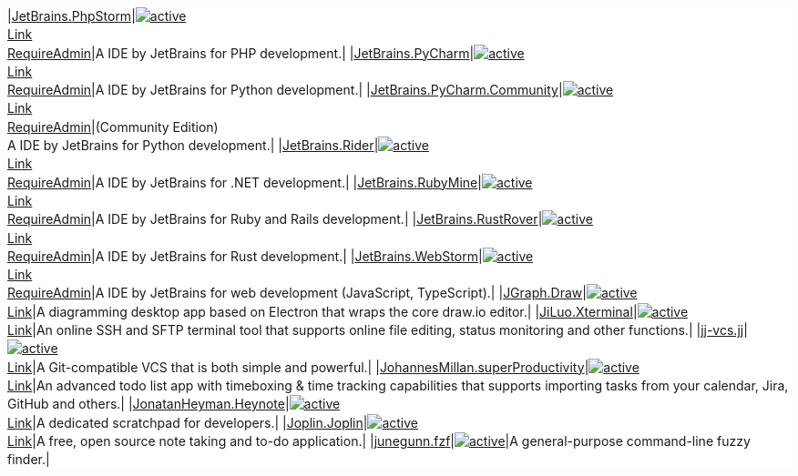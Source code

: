 |[JetBrains.PhpStorm](https://www.jetbrains.com/phpstorm/ "Click to access the repository or homepage")|<a href="./bucket/j/JetBrains/JetBrains.PhpStorm.json"><img src="https://img.shields.io/badge/active-%2328a745" style="display:inline" alt="active"/></a><br/>[Link](https://abyss.abgox.com/features/data-persistence#link)<br/>[RequireAdmin](https://abyss.abgox.com/faq/require-admin)|A IDE by JetBrains for PHP development.|
|[JetBrains.PyCharm](https://www.jetbrains.com/pycharm/ "Click to access the repository or homepage")|<a href="./bucket/j/JetBrains/JetBrains.PyCharm.json"><img src="https://img.shields.io/badge/active-%2328a745" style="display:inline" alt="active"/></a><br/>[Link](https://abyss.abgox.com/features/data-persistence#link)<br/>[RequireAdmin](https://abyss.abgox.com/faq/require-admin)|A IDE by JetBrains for Python development.|
|[JetBrains.PyCharm.Community](https://www.jetbrains.com/pycharm/ "Click to access the repository or homepage")|<a href="./bucket/j/JetBrains/JetBrains.PyCharm.Community.json"><img src="https://img.shields.io/badge/active-%2328a745" style="display:inline" alt="active"/></a><br/>[Link](https://abyss.abgox.com/features/data-persistence#link)<br/>[RequireAdmin](https://abyss.abgox.com/faq/require-admin)|(Community Edition)<br/>A IDE by JetBrains for Python development.|
|[JetBrains.Rider](https://www.jetbrains.com/rider/ "Click to access the repository or homepage")|<a href="./bucket/j/JetBrains/JetBrains.Rider.json"><img src="https://img.shields.io/badge/active-%2328a745" style="display:inline" alt="active"/></a><br/>[Link](https://abyss.abgox.com/features/data-persistence#link)<br/>[RequireAdmin](https://abyss.abgox.com/faq/require-admin)|A IDE by JetBrains for .NET development.|
|[JetBrains.RubyMine](https://www.jetbrains.com/rubymine/ "Click to access the repository or homepage")|<a href="./bucket/j/JetBrains/JetBrains.RubyMine.json"><img src="https://img.shields.io/badge/active-%2328a745" style="display:inline" alt="active"/></a><br/>[Link](https://abyss.abgox.com/features/data-persistence#link)<br/>[RequireAdmin](https://abyss.abgox.com/faq/require-admin)|A IDE by JetBrains for Ruby and Rails development.|
|[JetBrains.RustRover](https://www.jetbrains.com/rust/ "Click to access the repository or homepage")|<a href="./bucket/j/JetBrains/JetBrains.RustRover.json"><img src="https://img.shields.io/badge/active-%2328a745" style="display:inline" alt="active"/></a><br/>[Link](https://abyss.abgox.com/features/data-persistence#link)<br/>[RequireAdmin](https://abyss.abgox.com/faq/require-admin)|A IDE by JetBrains for Rust development.|
|[JetBrains.WebStorm](https://www.jetbrains.com/webstorm/ "Click to access the repository or homepage")|<a href="./bucket/j/JetBrains/JetBrains.WebStorm.json"><img src="https://img.shields.io/badge/active-%2328a745" style="display:inline" alt="active"/></a><br/>[Link](https://abyss.abgox.com/features/data-persistence#link)<br/>[RequireAdmin](https://abyss.abgox.com/faq/require-admin)|A IDE by JetBrains for web development (JavaScript, TypeScript).|
|[JGraph.Draw](https://www.diagrams.net/ "Click to access the repository or homepage")|<a href="./bucket/j/JGraph/JGraph.Draw.json"><img src="https://img.shields.io/badge/active-%2328a745" style="display:inline" alt="active"/></a><br/>[Link](https://abyss.abgox.com/features/data-persistence#link)|A diagramming desktop app based on Electron that wraps the core draw.io editor.|
|[JiLuo.Xterminal](https://www.xterminal.cn/ "Click to access the repository or homepage")|<a href="./bucket/j/JiLuo/JiLuo.Xterminal.json"><img src="https://img.shields.io/badge/active-%2328a745" style="display:inline" alt="active"/></a><br/>[Link](https://abyss.abgox.com/features/data-persistence#link)|An online SSH and SFTP terminal tool that supports online file editing, status monitoring and other functions.|
|[jj-vcs.jj](https://jj-vcs.github.io/jj "Click to access the repository or homepage")|<a href="./bucket/j/jj-vcs/jj-vcs.jj.json"><img src="https://img.shields.io/badge/active-%2328a745" style="display:inline" alt="active"/></a><br/>[Link](https://abyss.abgox.com/features/data-persistence#link)|A Git-compatible VCS that is both simple and powerful.|
|[JohannesMillan.superProductivity](https://super-productivity.com/ "Click to access the repository or homepage")|<a href="./bucket/j/JohannesMillan/JohannesMillan.superProductivity.json"><img src="https://img.shields.io/badge/active-%2328a745" style="display:inline" alt="active"/></a><br/>[Link](https://abyss.abgox.com/features/data-persistence#link)|An advanced todo list app with timeboxing & time tracking capabilities that supports importing tasks from your calendar, Jira, GitHub and others.|
|[JonatanHeyman.Heynote](https://heynote.com/ "Click to access the repository or homepage")|<a href="./bucket/j/JonatanHeyman/JonatanHeyman.Heynote.json"><img src="https://img.shields.io/badge/active-%2328a745" style="display:inline" alt="active"/></a><br/>[Link](https://abyss.abgox.com/features/data-persistence#link)|A dedicated scratchpad for developers.|
|[Joplin.Joplin](https://joplinapp.org/ "Click to access the repository or homepage")|<a href="./bucket/j/Joplin/Joplin.Joplin.json"><img src="https://img.shields.io/badge/active-%2328a745" style="display:inline" alt="active"/></a><br/>[Link](https://abyss.abgox.com/features/data-persistence#link)|A free, open source note taking and to-do application.|
|[junegunn.fzf](https://junegunn.github.io/fzf/ "Click to access the repository or homepage")|<a href="./bucket/j/junegunn/junegunn.fzf.json"><img src="https://img.shields.io/badge/active-%2328a745" style="display:inline" alt="active"/></a>|A general-purpose command-line fuzzy finder.|